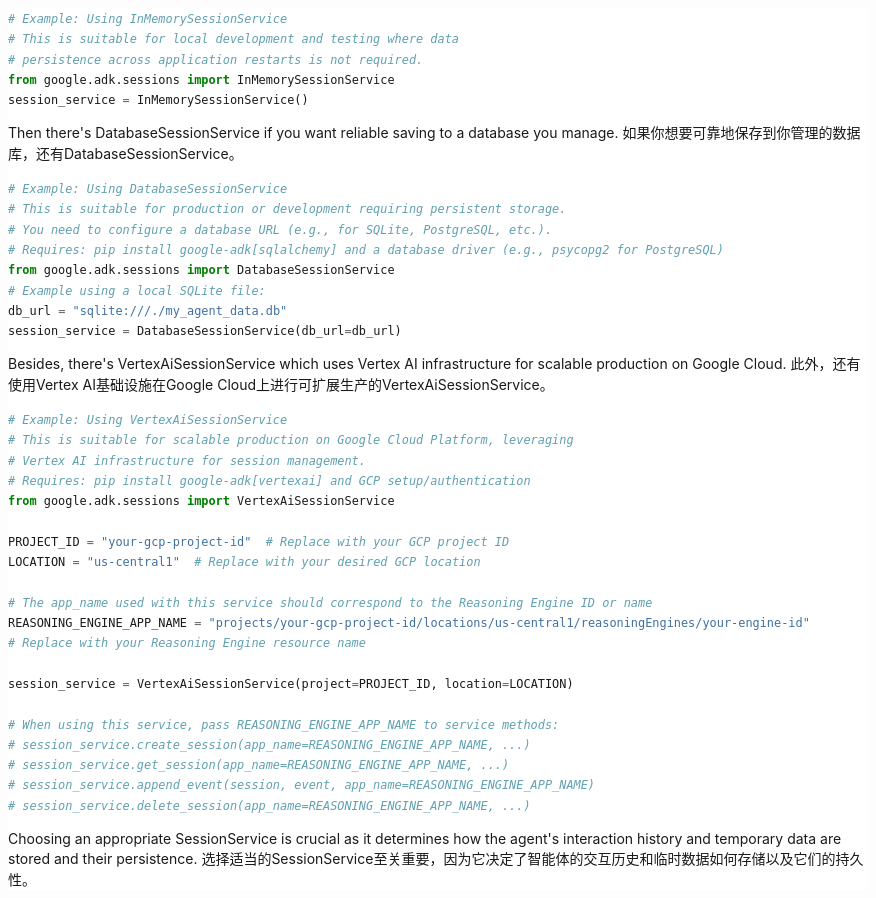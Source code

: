 ```python
# Example: Using InMemorySessionService
# This is suitable for local development and testing where data 
# persistence across application restarts is not required.
from google.adk.sessions import InMemorySessionService
session_service = InMemorySessionService()
```

Then there's DatabaseSessionService if you want reliable saving to a database you manage. 
如果你想要可靠地保存到你管理的数据库，还有DatabaseSessionService。

```python
# Example: Using DatabaseSessionService
# This is suitable for production or development requiring persistent storage.
# You need to configure a database URL (e.g., for SQLite, PostgreSQL, etc.).
# Requires: pip install google-adk[sqlalchemy] and a database driver (e.g., psycopg2 for PostgreSQL)
from google.adk.sessions import DatabaseSessionService
# Example using a local SQLite file:
db_url = "sqlite:///./my_agent_data.db"
session_service = DatabaseSessionService(db_url=db_url)
```

Besides, there's VertexAiSessionService which uses Vertex AI infrastructure for scalable production on Google Cloud.
此外，还有使用Vertex AI基础设施在Google Cloud上进行可扩展生产的VertexAiSessionService。

```python
# Example: Using VertexAiSessionService
# This is suitable for scalable production on Google Cloud Platform, leveraging
# Vertex AI infrastructure for session management.
# Requires: pip install google-adk[vertexai] and GCP setup/authentication
from google.adk.sessions import VertexAiSessionService

PROJECT_ID = "your-gcp-project-id"  # Replace with your GCP project ID
LOCATION = "us-central1"  # Replace with your desired GCP location

# The app_name used with this service should correspond to the Reasoning Engine ID or name
REASONING_ENGINE_APP_NAME = "projects/your-gcp-project-id/locations/us-central1/reasoningEngines/your-engine-id"
# Replace with your Reasoning Engine resource name

session_service = VertexAiSessionService(project=PROJECT_ID, location=LOCATION)

# When using this service, pass REASONING_ENGINE_APP_NAME to service methods:
# session_service.create_session(app_name=REASONING_ENGINE_APP_NAME, ...)
# session_service.get_session(app_name=REASONING_ENGINE_APP_NAME, ...)
# session_service.append_event(session, event, app_name=REASONING_ENGINE_APP_NAME)
# session_service.delete_session(app_name=REASONING_ENGINE_APP_NAME, ...)
```

Choosing an appropriate SessionService is crucial as it determines how the agent's interaction history and temporary data are stored and their persistence.
选择适当的SessionService至关重要，因为它决定了智能体的交互历史和临时数据如何存储以及它们的持久性。
